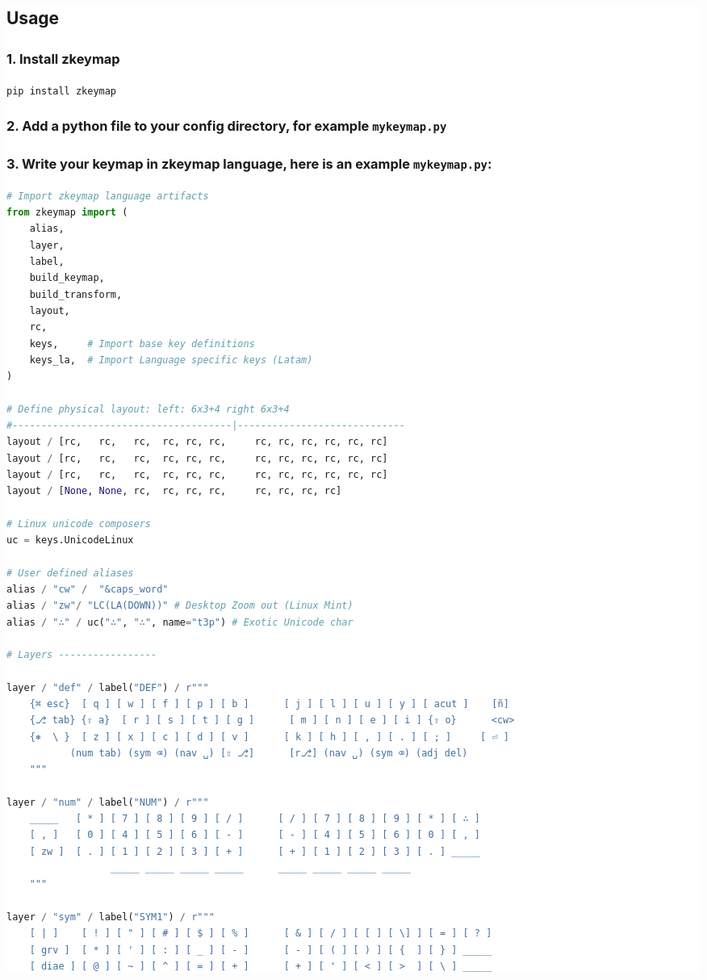 ## Usage

### 1. Install zkeymap

```bash
pip install zkeymap
```

### 2. Add a python file to your config directory, for example `mykeymap.py`

### 3. Write your keymap in zkeymap language, here is an example `mykeymap.py`:

```python
# Import zkeymap language artifacts
from zkeymap import (
    alias,
    layer,
    label,
    build_keymap,
    build_transform,
    layout,
    rc,
    keys,     # Import base key definitions
    keys_la,  # Import Language specific keys (Latam)
)

# Define physical layout: left: 6x3+4 right 6x3+4
#--------------------------------------|-----------------------------
layout / [rc,   rc,   rc,  rc, rc, rc,     rc, rc, rc, rc, rc, rc]
layout / [rc,   rc,   rc,  rc, rc, rc,     rc, rc, rc, rc, rc, rc]
layout / [rc,   rc,   rc,  rc, rc, rc,     rc, rc, rc, rc, rc, rc]
layout / [None, None, rc,  rc, rc, rc,     rc, rc, rc, rc]

# Linux unicode composers
uc = keys.UnicodeLinux

# User defined aliases
alias / "cw" /  "&caps_word"
alias / "zw"/ "LC(LA(DOWN))" # Desktop Zoom out (Linux Mint)
alias / "∴" / uc("∴", "∴", name="t3p") # Exotic Unicode char

# Layers -----------------

layer / "def" / label("DEF") / r"""
    {⌘ esc}  [ q ] [ w ] [ f ] [ p ] [ b ]      [ j ] [ l ] [ u ] [ y ] [ acut ]    [ñ]
    {⎇ tab} {⇧ a}  [ r ] [ s ] [ t ] [ g ]      [ m ] [ n ] [ e ] [ i ] {⇧ o}      <cw>
    {⎈  \ }  [ z ] [ x ] [ c ] [ d ] [ v ]      [ k ] [ h ] [ , ] [ . ] [ ; ]     [ ⏎ ]
           (num tab) (sym ⌫) (nav ␣) [⇧ ⎇]      [r⎇] (nav ␣) (sym ⌫) (adj del)
    """

layer / "num" / label("NUM") / r"""
    _____   [ * ] [ 7 ] [ 8 ] [ 9 ] [ / ]      [ / ] [ 7 ] [ 8 ] [ 9 ] [ * ] [ ∴ ]
    [ , ]   [ 0 ] [ 4 ] [ 5 ] [ 6 ] [ - ]      [ - ] [ 4 ] [ 5 ] [ 6 ] [ 0 ] [ , ]
    [ zw ]  [ . ] [ 1 ] [ 2 ] [ 3 ] [ + ]      [ + ] [ 1 ] [ 2 ] [ 3 ] [ . ] _____
                  _____ _____ _____ _____      _____ _____ _____ _____
    """

layer / "sym" / label("SYM1") / r"""
    [ | ]    [ ! ] [ " ] [ # ] [ $ ] [ % ]      [ & ] [ / ] [ [ ] [ \] ] [ = ] [ ? ]
    [ grv ]  [ * ] [ ' ] [ : ] [ _ ] [ - ]      [ - ] [ ( ] [ ) ] [ {  ] [ } ] _____
    [ diae ] [ @ ] [ ~ ] [ ^ ] [ = ] [ + ]      [ + ] [ ' ] [ < ] [ >  ] [ \ ] _____
```